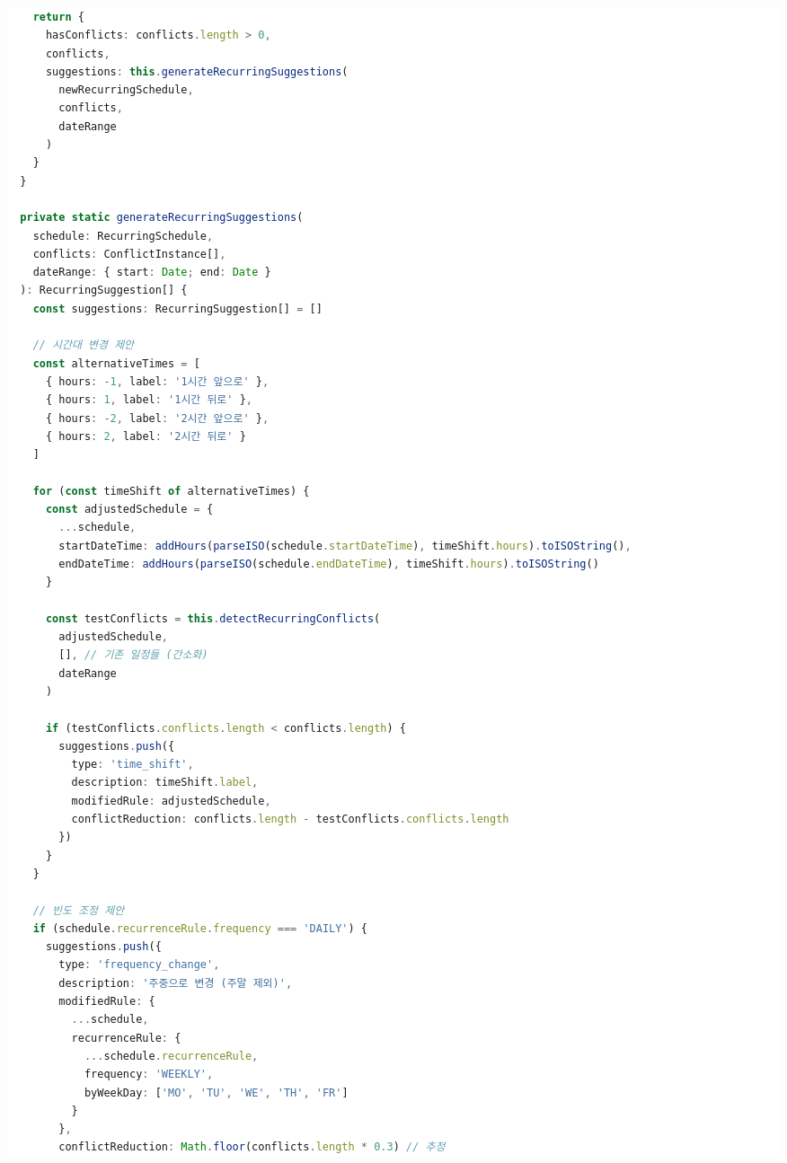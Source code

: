 ```typescript
    return {
      hasConflicts: conflicts.length > 0,
      conflicts,
      suggestions: this.generateRecurringSuggestions(
        newRecurringSchedule,
        conflicts,
        dateRange
      )
    }
  }
  
  private static generateRecurringSuggestions(
    schedule: RecurringSchedule,
    conflicts: ConflictInstance[],
    dateRange: { start: Date; end: Date }
  ): RecurringSuggestion[] {
    const suggestions: RecurringSuggestion[] = []
    
    // 시간대 변경 제안
    const alternativeTimes = [
      { hours: -1, label: '1시간 앞으로' },
      { hours: 1, label: '1시간 뒤로' },
      { hours: -2, label: '2시간 앞으로' },
      { hours: 2, label: '2시간 뒤로' }
    ]
    
    for (const timeShift of alternativeTimes) {
      const adjustedSchedule = {
        ...schedule,
        startDateTime: addHours(parseISO(schedule.startDateTime), timeShift.hours).toISOString(),
        endDateTime: addHours(parseISO(schedule.endDateTime), timeShift.hours).toISOString()
      }
      
      const testConflicts = this.detectRecurringConflicts(
        adjustedSchedule,
        [], // 기존 일정들 (간소화)
        dateRange
      )
      
      if (testConflicts.conflicts.length < conflicts.length) {
        suggestions.push({
          type: 'time_shift',
          description: timeShift.label,
          modifiedRule: adjustedSchedule,
          conflictReduction: conflicts.length - testConflicts.conflicts.length
        })
      }
    }
    
    // 빈도 조정 제안
    if (schedule.recurrenceRule.frequency === 'DAILY') {
      suggestions.push({
        type: 'frequency_change',
        description: '주중으로 변경 (주말 제외)',
        modifiedRule: {
          ...schedule,
          recurrenceRule: {
            ...schedule.recurrenceRule,
            frequency: 'WEEKLY',
            byWeekDay: ['MO', 'TU', 'WE', 'TH', 'FR']
          }
        },
        conflictReduction: Math.floor(conflicts.length * 0.3) // 추정
```